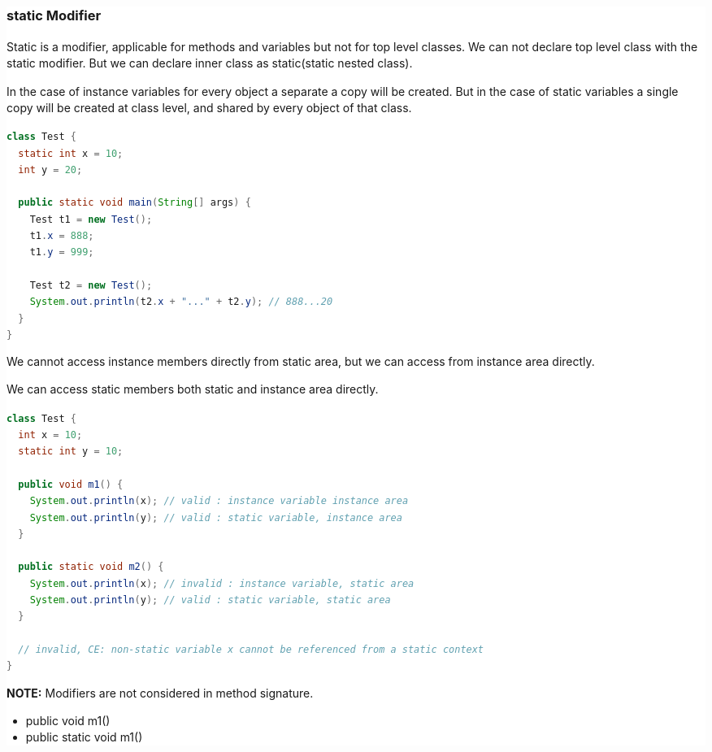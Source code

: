 ### static Modifier
Static is a modifier, applicable for methods and variables but not for top level
classes. We can not declare top level class with the static modifier. But we can
declare inner class as static(static nested class).

In the case of instance variables for every object a separate a copy will be
created. But in the case of static variables a single copy will be created at
class level, and shared by every object of that class.


```java
class Test {
  static int x = 10;
  int y = 20;

  public static void main(String[] args) {
    Test t1 = new Test();
    t1.x = 888;
    t1.y = 999;

    Test t2 = new Test();
    System.out.println(t2.x + "..." + t2.y); // 888...20
  }
}
```

We cannot access instance members directly from static area, but we can access
from instance area directly. 

We can access static members both static and instance area directly.


```java
class Test {
  int x = 10;
  static int y = 10;

  public void m1() {
    System.out.println(x); // valid : instance variable instance area
    System.out.println(y); // valid : static variable, instance area
  }

  public static void m2() {
    System.out.println(x); // invalid : instance variable, static area
    System.out.println(y); // valid : static variable, static area
  }

  // invalid, CE: non-static variable x cannot be referenced from a static context
}
```

**NOTE:** Modifiers are not considered in method signature.

- public void m1()
- public static void m1()
